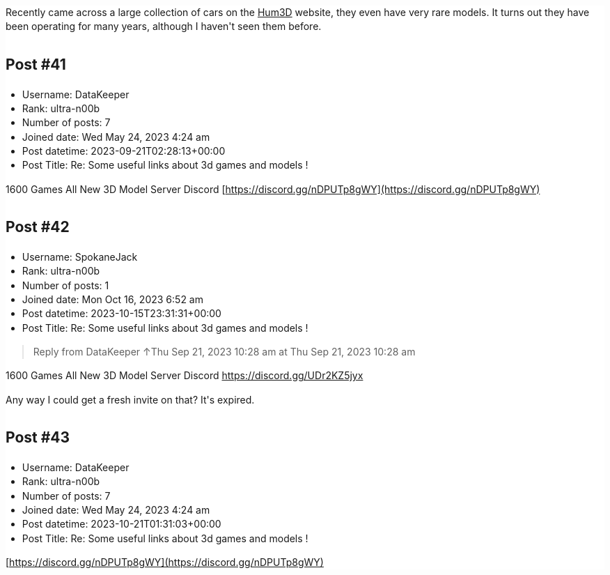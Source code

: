 Recently came across a large collection of cars on the [Hum3D](https://hum3d.com/) website, they even have very rare models. It turns out they have been operating for many years, although I haven't seen them before.
## Post #41
- Username: DataKeeper
- Rank: ultra-n00b
- Number of posts: 7
- Joined date: Wed May 24, 2023 4:24 am
- Post datetime: 2023-09-21T02:28:13+00:00
- Post Title: Re: Some useful links about 3d games and models !

1600 Games All New 3D Model Server Discord
[https://discord.gg/nDPUTp8gWY](https://discord.gg/nDPUTp8gWY)
## Post #42
- Username: SpokaneJack
- Rank: ultra-n00b
- Number of posts: 1
- Joined date: Mon Oct 16, 2023 6:52 am
- Post datetime: 2023-10-15T23:31:31+00:00
- Post Title: Re: Some useful links about 3d games and models !

> Reply from DataKeeper ↑Thu Sep 21, 2023 10:28 am at Thu Sep 21, 2023 10:28 am
>
> 
1600 Games All New 3D Model Server Discord
https://discord.gg/UDr2KZ5jyx

Any way I could get a fresh invite on that?  It's expired.
## Post #43
- Username: DataKeeper
- Rank: ultra-n00b
- Number of posts: 7
- Joined date: Wed May 24, 2023 4:24 am
- Post datetime: 2023-10-21T01:31:03+00:00
- Post Title: Re: Some useful links about 3d games and models !

[https://discord.gg/nDPUTp8gWY](https://discord.gg/nDPUTp8gWY)
